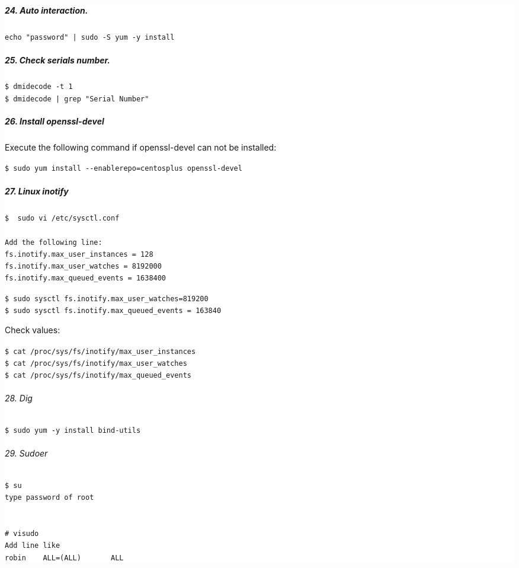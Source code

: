 ##### 24. Auto interaction.

```
echo "password" | sudo -S yum -y install
```

##### 25. Check serials number.

```
$ dmidecode -t 1
$ dmidecode | grep "Serial Number"
```

##### 26. Install openssl-devel

Execute the following command if openssl-devel can not be installed:

```
$ sudo yum install --enablerepo=centosplus openssl-devel
```

##### 27. Linux inotify

```
$  sudo vi /etc/sysctl.conf

Add the following line:
fs.inotify.max_user_instances = 128
fs.inotify.max_user_watches = 8192000
fs.inotify.max_queued_events = 1638400
```

```
$ sudo sysctl fs.inotify.max_user_watches=819200
$ sudo sysctl fs.inotify.max_queued_events = 163840
```

Check values:
```
$ cat /proc/sys/fs/inotify/max_user_instances
$ cat /proc/sys/fs/inotify/max_user_watches
$ cat /proc/sys/fs/inotify/max_queued_events
```

###### 28. Dig

```
$ sudo yum -y install bind-utils
```

###### 29. Sudoer

```
$ su
type password of root


# visudo
Add line like
robin    ALL=(ALL)       ALL
```
